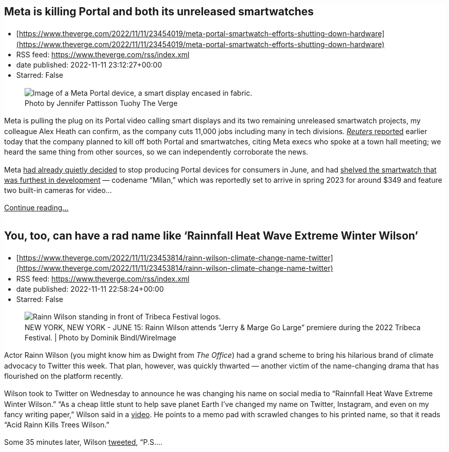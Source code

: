 ## Meta is killing Portal and both its unreleased smartwatches
 - [https://www.theverge.com/2022/11/11/23454019/meta-portal-smartwatch-efforts-shutting-down-hardware](https://www.theverge.com/2022/11/11/23454019/meta-portal-smartwatch-efforts-shutting-down-hardware)
 - RSS feed: https://www.theverge.com/rss/index.xml
 - date published: 2022-11-11 23:12:27+00:00
 - Starred: False

<figure>
      <img alt="Image of a Meta Portal device, a smart display encased in fabric." src="https://cdn.vox-cdn.com/thumbor/HndmUjVp_o8y30Z2_AX5qonMbaQ=/181x381:1643x1356/1310x873/cdn.vox-cdn.com/uploads/chorus_image/image/71617166/jtuohy_211014_4807_0007.0.jpg" />
        <figcaption>Photo by Jennifer Pattisson Tuohy The Verge</figcaption>
    </figure>

  <p id="ZxEcmV">Meta is pulling the plug on its Portal video calling smart displays and its two remaining unreleased smartwatch projects, my colleague Alex Heath can confirm, as the company cuts 11,000 jobs including many in tech divisions. <a href="https://www.reuters.com/technology/facebook-parent-meta-winding-down-some-non-core-hardware-projects-2022-11-11/?taid=636eb57e61b9590001774d21&amp;utm_campaign=trueAnthem:+Trending+Content&amp;utm_medium=trueAnthem&amp;utm_source=twitter"><em>Reuters </em>reported</a> earlier today that the company planned to kill off both Portal and smartwatches, citing Meta execs who spoke at a town hall meeting; we heard the same thing from other sources, so we can independently corroborate the news.</p>
<div class="c-float-left c-float-hang"><aside id="8a1M3A"><div></div></aside></div>
<p id="YaMLZ3">Meta <a href="https://www.theverge.com/2022/6/9/23161624/meta-portal-pivot-business-product">had already quietly decided</a> to stop producing Portal devices for consumers in June, and had <a href="https://www.theverge.com/2022/6/9/23160921/meta-dual-camera-smartwatch-activity-tracker-metaverse-controller">shelved the smartwatch that was furthest in development</a> — codename “Milan,” which was reportedly set to arrive in spring 2023 for around $349 and feature two built-in cameras for video...</p>
  <p>
    <a href="https://www.theverge.com/2022/11/11/23454019/meta-portal-smartwatch-efforts-shutting-down-hardware">Continue reading&hellip;</a>
  </p>

## You, too, can have a rad name like ‘Rainnfall Heat Wave Extreme Winter Wilson’
 - [https://www.theverge.com/2022/11/11/23453814/rainn-wilson-climate-change-name-twitter](https://www.theverge.com/2022/11/11/23453814/rainn-wilson-climate-change-name-twitter)
 - RSS feed: https://www.theverge.com/rss/index.xml
 - date published: 2022-11-11 22:58:24+00:00
 - Starred: False

<figure>
      <img alt="Rainn Wilson standing in front of Tribeca Festival logos." src="https://cdn.vox-cdn.com/thumbor/Kh60Ko4MqawDPnGVGSkhvN59p-0=/0x0:3000x2000/1310x873/cdn.vox-cdn.com/uploads/chorus_image/image/71617082/1403164289.0.jpg" />
        <figcaption>NEW YORK, NEW YORK - JUNE 15: Rainn Wilson attends “Jerry &amp; Marge Go Large” premiere during the 2022 Tribeca Festival. | Photo by Dominik Bindl/WireImage</figcaption>
    </figure>

  <p id="oUnvub">Actor Rainn Wilson (you might know him as Dwight from <em>The Office</em>) had a grand scheme to bring his hilarious brand of climate advocacy to Twitter this week. That plan, however, was	quickly thwarted — another victim of the name-changing drama that has flourished on the platform recently. </p>
<p id="GMoWjW">Wilson took to Twitter on Wednesday to announce he was changing his name on social media to “Rainnfall Heat Wave Extreme Winter Wilson.” “As a cheap little stunt to help save planet Earth I’ve changed my name on Twitter, Instagram, and even on my fancy writing paper,” Wilson said in a <a href="https://twitter.com/rainnwilson/status/1590425448227704833">video</a>. He points to a memo pad with scrawled changes to his printed name, so that it reads “Acid Rainn Kills Trees Wilson.” </p>
<p id="YQdlFI">Some 35 minutes later, Wilson <a href="https://twitter.com/rainnwilson/status/1590434144915685377">tweeted</a>, “P.S....</p>
  <p>